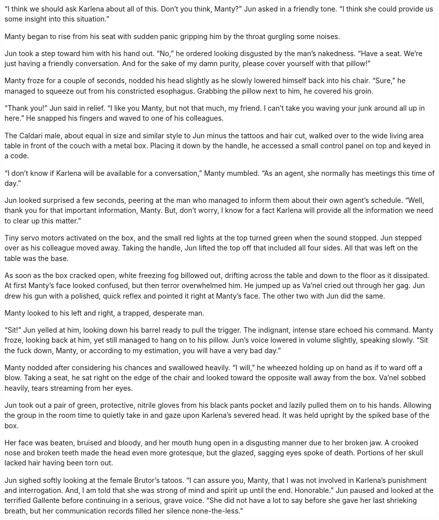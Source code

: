 “I think we should ask Karlena about all of this. Don’t you think, Manty?” Jun asked in a friendly tone. “I think she could provide us some insight into this situation.”

Manty began to rise from his seat with sudden panic gripping him by the throat gurgling some noises.

Jun took a step toward him with his hand out. “No,” he ordered looking disgusted by the man’s nakedness. “Have a seat. We’re just having a friendly conversation. And for the sake of my damn purity, please cover yourself with that pillow!”

Manty froze for a couple of seconds, nodded his head slightly as he slowly lowered himself back into his chair. “Sure,” he managed to squeeze out from his constricted esophagus. Grabbing the pillow next to him, he covered his groin.

“Thank you!” Jun said in relief. “I like you Manty, but not that much, my friend. I can’t take you waving your junk around all up in here.” He snapped his fingers and waved to one of his colleagues.

The Caldari male, about equal in size and similar style to Jun minus the tattoos and hair cut, walked over to the wide living area table in front of the couch with a metal box. Placing it down by the handle, he accessed a small control panel on top and keyed in a code.

“I don’t know if Karlena will be available for a conversation,” Manty mumbled. “As an agent, she normally has meetings this time of day.”

Jun looked surprised a few seconds, peering at the man who managed to inform them about their own agent’s schedule. “Well, thank you for that important information, Manty. But, don’t worry, I know for a fact Karlena will provide all the information we need to clear up this matter.”

Tiny servo motors activated on the box, and the small red lights at the top turned green when the sound stopped. Jun stepped over as his colleague moved away. Taking the handle, Jun lifted the top off that included all four sides. All that was left on the table was the base.

As soon as the box cracked open, white freezing fog billowed out, drifting across the table and down to the floor as it dissipated. At first Manty’s face looked confused, but then terror overwhelmed him. He jumped up as Va’nel cried out through her gag. Jun drew his gun with a polished, quick reflex and pointed it right at Manty’s face. The other two with Jun did the same.

Manty looked to his left and right, a trapped, desperate man.

“Sit!” Jun yelled at him, looking down his barrel ready to pull the trigger. The indignant, intense stare echoed his command. Manty froze, looking back at him, yet still managed to hang on to his pillow. Jun’s voice lowered in volume slightly, speaking slowly. “Sit the fuck down, Manty, or according to my estimation, you will have a very bad day.”

Manty nodded after considering his chances and swallowed heavily. “I will,” he wheezed holding up on hand as if to ward off a blow. Taking a seat, he sat right on the edge of the chair and looked toward the opposite wall away from the box. Va’nel sobbed heavily, tears streaming from her eyes.

Jun took out a pair of green, protective, nitrile gloves from his black pants pocket and lazily pulled them on to his hands. Allowing the group in the room time to quietly take in and gaze upon Karlena’s severed head. It was held upright by the spiked base of the box.

Her face was beaten, bruised and bloody, and her mouth hung open in a disgusting manner due to her broken jaw. A crooked nose and broken teeth made the head even more grotesque, but the glazed, sagging eyes spoke of death. Portions of her skull lacked hair having been torn out.

Jun sighed softly looking at the female Brutor’s tatoos. “I can assure you, Manty, that I was not involved in Karlena’s punishment and interrogation. And, I am told that she was strong of mind and spirit up until the end. Honorable.” Jun paused and looked at the terrified Gallente before continuing in a serious, grave voice. “She did not have a lot to say before she gave her last shrieking breath, but her communication records filled her silence none-the-less.”
